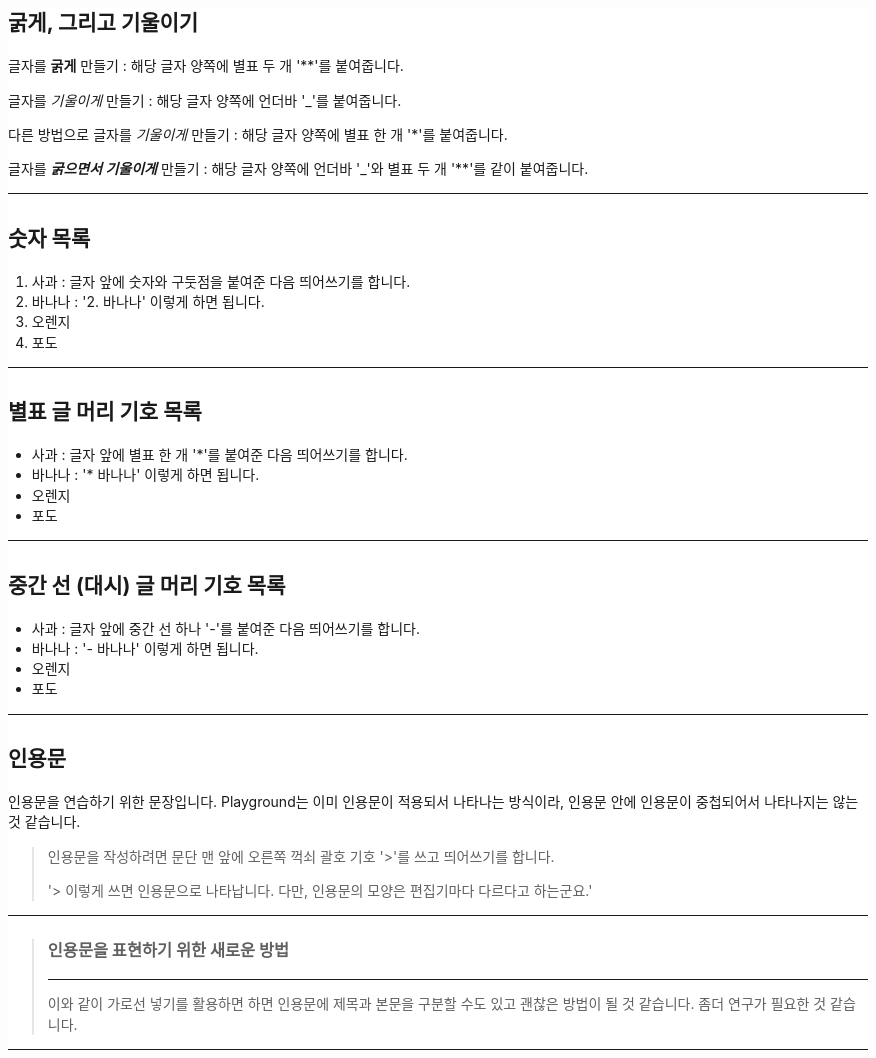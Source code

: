 ## 굵게, 그리고 기울이기

글자를 **굵게** 만들기 : 해당 글자 양쪽에 별표 두 개 '**'를 붙여줍니다.

글자를 _기울이게_ 만들기 : 해당 글자 양쪽에 언더바 '_'를 붙여줍니다.

다른 방법으로 글자를 *기울이게* 만들기 : 해당 글자 양쪽에 별표 한 개 '*'를 붙여줍니다.

글자를 _**굵으면서 기울이게**_ 만들기 : 해당 글자 양쪽에 언더바 '_'와 별표 두 개 '**'를 같이 붙여줍니다.

---

## 숫자 목록

1. 사과 : 글자 앞에 숫자와 구둣점을 붙여준 다음 띄어쓰기를 합니다.
2. 바나나 : '2. 바나나' 이렇게 하면 됩니다.
3. 오렌지
4. 포도

---

## 별표 글 머리 기호 목록

* 사과 : 글자 앞에 별표 한 개 '*'를 붙여준 다음 띄어쓰기를 합니다.
* 바나나 : '* 바나나' 이렇게 하면 됩니다.
* 오렌지
* 포도

---

## 중간 선 (대시) 글 머리 기호 목록

- 사과 : 글자 앞에 중간 선 하나 '-'를 붙여준 다음 띄어쓰기를 합니다.
- 바나나 : '- 바나나' 이렇게 하면 됩니다.
- 오렌지
- 포도

---

## 인용문

인용문을 연습하기 위한 문장입니다. Playground는 이미 인용문이 적용되서 나타나는 방식이라, 인용문 안에 인용문이 중첩되어서 나타나지는 않는 것 같습니다.

> 인용문을 작성하려면 문단 맨 앞에 오른쪽 꺽쇠 괄호 기호 '>'를 쓰고 띄어쓰기를 합니다.
>
> '> 이렇게 쓰면 인용문으로 나타납니다. 다만, 인용문의 모양은 편집기마다 다르다고 하는군요.'

- - -

> ### 인용문을 표현하기 위한 새로운 방법
> ---
> 이와 같이 가로선 넣기를 활용하면 하면 인용문에 제목과 본문을 구분할 수도 있고 괜찮은 방법이 될 것 같습니다. 좀더 연구가 필요한 것 같습니다.

---
